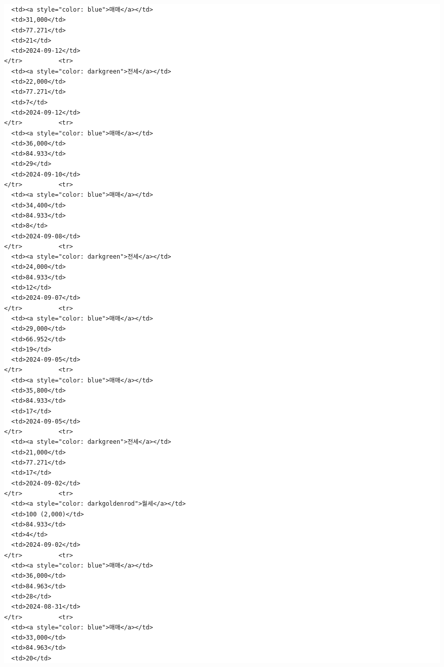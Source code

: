       <td><a style="color: blue">매매</a></td>
      <td>31,000</td>
      <td>77.271</td>
      <td>21</td>
      <td>2024-09-12</td>
    </tr>          <tr>
      <td><a style="color: darkgreen">전세</a></td>
      <td>22,000</td>
      <td>77.271</td>
      <td>7</td>
      <td>2024-09-12</td>
    </tr>          <tr>
      <td><a style="color: blue">매매</a></td>
      <td>36,000</td>
      <td>84.933</td>
      <td>29</td>
      <td>2024-09-10</td>
    </tr>          <tr>
      <td><a style="color: blue">매매</a></td>
      <td>34,400</td>
      <td>84.933</td>
      <td>8</td>
      <td>2024-09-08</td>
    </tr>          <tr>
      <td><a style="color: darkgreen">전세</a></td>
      <td>24,000</td>
      <td>84.933</td>
      <td>12</td>
      <td>2024-09-07</td>
    </tr>          <tr>
      <td><a style="color: blue">매매</a></td>
      <td>29,000</td>
      <td>66.952</td>
      <td>19</td>
      <td>2024-09-05</td>
    </tr>          <tr>
      <td><a style="color: blue">매매</a></td>
      <td>35,800</td>
      <td>84.933</td>
      <td>17</td>
      <td>2024-09-05</td>
    </tr>          <tr>
      <td><a style="color: darkgreen">전세</a></td>
      <td>21,000</td>
      <td>77.271</td>
      <td>17</td>
      <td>2024-09-02</td>
    </tr>          <tr>
      <td><a style="color: darkgoldenrod">월세</a></td>
      <td>100 (2,000)</td>
      <td>84.933</td>
      <td>4</td>
      <td>2024-09-02</td>
    </tr>          <tr>
      <td><a style="color: blue">매매</a></td>
      <td>36,000</td>
      <td>84.963</td>
      <td>28</td>
      <td>2024-08-31</td>
    </tr>          <tr>
      <td><a style="color: blue">매매</a></td>
      <td>33,000</td>
      <td>84.963</td>
      <td>20</td>